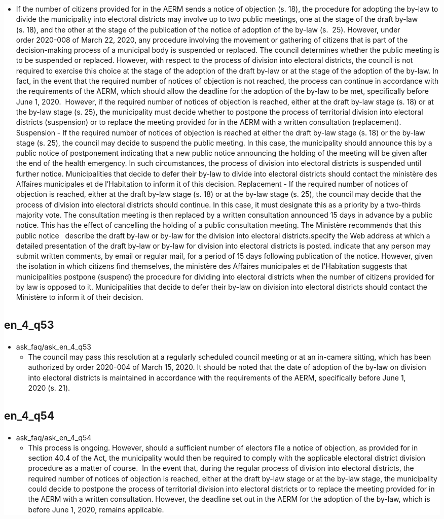   - If the number of citizens provided for in the AERM sends a notice of objection (s. 18), the procedure for adopting the by-law to divide the municipality into electoral districts may involve up to two public meetings, one at the stage of the draft by-law (s. 18), and the other at the stage of the publication of the notice of adoption of the by-law (s.  25). However, under order 2020-008 of March 22, 2020, any procedure involving the movement or gathering of citizens that is part of the decision-making process of a municipal body is suspended or replaced. The council determines whether the public meeting is to be suspended or replaced. However, with respect to the process of division into electoral districts, the council is not required to exercise this choice at the stage of the adoption of the draft by-law or at the stage of the adoption of the by-law. In fact, in the event that the required number of notices of objection is not reached, the process can continue in accordance with the requirements of the AERM, which should allow the deadline for the adoption of the by-law to be met, specifically before June 1, 2020.  However, if the required number of notices of objection is reached, either at the draft by-law stage (s. 18) or at the by-law stage (s. 25), the municipality must decide whether to postpone the process of territorial division into electoral districts (suspension) or to replace the meeting provided for in the AERM with a written consultation (replacement).  Suspension - If the required number of notices of objection is reached at either the draft by-law stage (s. 18) or the by-law stage (s. 25), the council may decide to suspend the public meeting. In this case, the municipality should announce this by a public notice of postponement indicating that a new public notice announcing the holding of the meeting will be given after the end of the health emergency. In such circumstances, the process of division into electoral districts is suspended until further notice. Municipalities that decide to defer their by-law to divide into electoral districts should contact the ministère des Affaires municipales et de l’Habitation to inform it of this decision. Replacement - If the required number of notices of objection is reached, either at the draft by-law stage (s. 18) or at the by-law stage (s. 25), the council may decide that the process of division into electoral districts should continue. In this case, it must designate this as a priority by a two-thirds majority vote. The consultation meeting is then replaced by a written consultation announced 15 days in advance by a public notice. This has the effect of cancelling the holding of a public consultation meeting. The Ministère recommends that this public notice   describe the draft by-law or by-law for the division into electoral districts.specify the Web address at which a detailed presentation of the draft by-law or by-law for division into electoral districts is posted. indicate that any person may submit written comments, by email or regular mail, for a period of 15 days following publication of the notice. However, given the isolation in which citizens find themselves, the ministère des Affaires municipales et de l'Habitation suggests that municipalities postpone (suspend) the procedure for dividing into electoral districts when the number of citizens provided for by law is opposed to it. Municipalities that decide to defer their by-law on division into electoral districts should contact the Ministère to inform it of their decision.

## en_4_q53
* ask_faq/ask_en_4_q53
  - The council may pass this resolution at a regularly scheduled council meeting or at an in-camera sitting, which has been authorized by order 2020-004 of March 15, 2020. It should be noted that the date of adoption of the by-law on division into electoral districts is maintained in accordance with the requirements of the AERM, specifically before June 1, 2020 (s. 21). 

## en_4_q54
* ask_faq/ask_en_4_q54
  - This process is ongoing. However, should a sufficient number of electors file a notice of objection, as provided for in section 40.4 of the Act, the municipality would then be required to comply with the applicable electoral district division procedure as a matter of course.  In the event that, during the regular process of division into electoral districts, the required number of notices of objection is reached, either at the draft by-law stage or at the by-law stage, the municipality could decide to postpone the process of territorial division into electoral districts or to replace the meeting provided for in the AERM with a written consultation. However, the deadline set out in the AERM for the adoption of the by-law, which is before June 1, 2020, remains applicable. 
